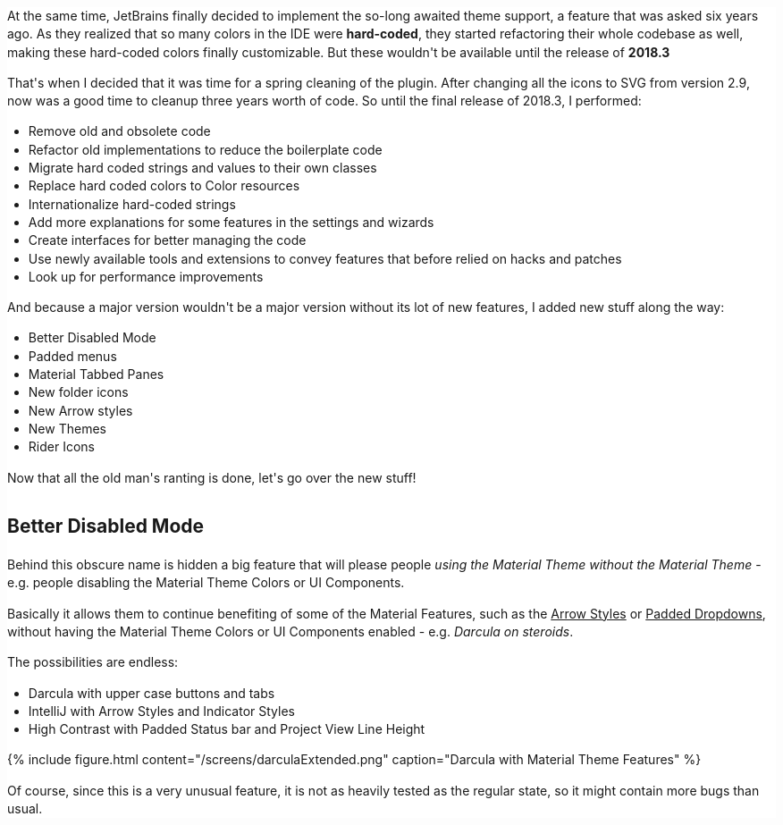 At the same time, JetBrains finally decided to implement the so-long awaited theme support, a feature that was asked six years ago.
As they realized that so many colors in the IDE were **hard-coded**, they started refactoring their whole codebase as well, making these hard-coded colors finally customizable.
But these wouldn't be available until the release of **2018.3**

That's when I decided that it was time for a spring cleaning of the plugin. After changing all the icons to SVG from version 2.9,
now was a good time to cleanup three years worth of code. So until the final release of 2018.3, I performed:
- Remove old and obsolete code
- Refactor old implementations to reduce the boilerplate code
- Migrate hard coded strings and values to their own classes
- Replace hard coded colors to Color resources
- Internationalize hard-coded strings
- Add more explanations for some features in the settings and wizards
- Create interfaces for better managing the code
- Use newly available tools and extensions to convey features that before relied on hacks and patches
- Look up for performance improvements

And because a major version wouldn't be a major version without its lot of new features, I added new stuff along the way:
- Better Disabled Mode
- Padded menus
- Material Tabbed Panes
- New folder icons
- New Arrow styles
- New Themes
- Rider Icons

Now that all the old man's ranting is done, let's go over the new stuff!

## Better Disabled Mode

Behind this obscure name is hidden a big feature that will please people *using the Material Theme without the Material Theme* - e.g. people disabling the Material Theme Colors or UI Components.

Basically it allows them to continue benefiting of some of the Material Features, such as the [Arrow Styles]({{site.baseurl}}/docs/configuration/project-view-settings#arrows-style/) or [Padded Dropdowns]({{site.baseurl}}/docs/configuration/compact-settings#compact-dropdown-lists/), without having the Material Theme Colors or UI Components enabled - e.g. *Darcula on steroids*.

The possibilities are endless:
- Darcula with upper case buttons and tabs
- IntelliJ with Arrow Styles and Indicator Styles
- High Contrast with Padded Status bar and Project View Line Height

{% include figure.html content="/screens/darculaExtended.png" caption="Darcula with Material Theme Features" %}

Of course, since this is a very unusual feature, it is not as heavily tested as the regular state, so it might contain more bugs than usual.
